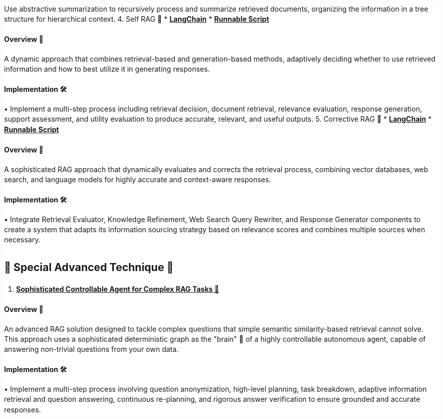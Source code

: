 Use abstractive summarization to recursively process and summarize retrieved documents, organizing the information in a tree structure for hierarchical context.
  4. Self RAG 🔁
     * **[LangChain](https://github.com/NirDiamant/RAG_Techniques/blob/main/all_rag_techniques/self_rag.ipynb)**
     * **[Runnable Script](https://github.com/NirDiamant/RAG_Techniques/blob/main/all_rag_techniques_runnable_scripts/self_rag.py)**
#### Overview 🔎
[](https://github.com/NirDiamant/RAG_Techniques#overview--29)
A dynamic approach that combines retrieval-based and generation-based methods, adaptively deciding whether to use retrieved information and how to best utilize it in generating responses.
#### Implementation 🛠️
[](https://github.com/NirDiamant/RAG_Techniques#implementation-️-29)
• Implement a multi-step process including retrieval decision, document retrieval, relevance evaluation, response generation, support assessment, and utility evaluation to produce accurate, relevant, and useful outputs.
  5. Corrective RAG 🔧
     * **[LangChain](https://github.com/NirDiamant/RAG_Techniques/blob/main/all_rag_techniques/crag.ipynb)**
     * **[Runnable Script](https://github.com/NirDiamant/RAG_Techniques/blob/main/all_rag_techniques_runnable_scripts/crag.py)**
#### Overview 🔎
[](https://github.com/NirDiamant/RAG_Techniques#overview--30)
A sophisticated RAG approach that dynamically evaluates and corrects the retrieval process, combining vector databases, web search, and language models for highly accurate and context-aware responses.
#### Implementation 🛠️
[](https://github.com/NirDiamant/RAG_Techniques#implementation-️-30)
• Integrate Retrieval Evaluator, Knowledge Refinement, Web Search Query Rewriter, and Response Generator components to create a system that adapts its information sourcing strategy based on relevance scores and combines multiple sources when necessary.


## 🌟 Special Advanced Technique 🌟
[](https://github.com/NirDiamant/RAG_Techniques#-special-advanced-technique-)
  1. **[Sophisticated Controllable Agent for Complex RAG Tasks 🤖](https://github.com/NirDiamant/Controllable-RAG-Agent)**
#### Overview 🔎
[](https://github.com/NirDiamant/RAG_Techniques#overview--31)
An advanced RAG solution designed to tackle complex questions that simple semantic similarity-based retrieval cannot solve. This approach uses a sophisticated deterministic graph as the "brain" 🧠 of a highly controllable autonomous agent, capable of answering non-trivial questions from your own data.
#### Implementation 🛠️
[](https://github.com/NirDiamant/RAG_Techniques#implementation-️-31)
• Implement a multi-step process involving question anonymization, high-level planning, task breakdown, adaptive information retrieval and question answering, continuous re-planning, and rigorous answer verification to ensure grounded and accurate responses.
